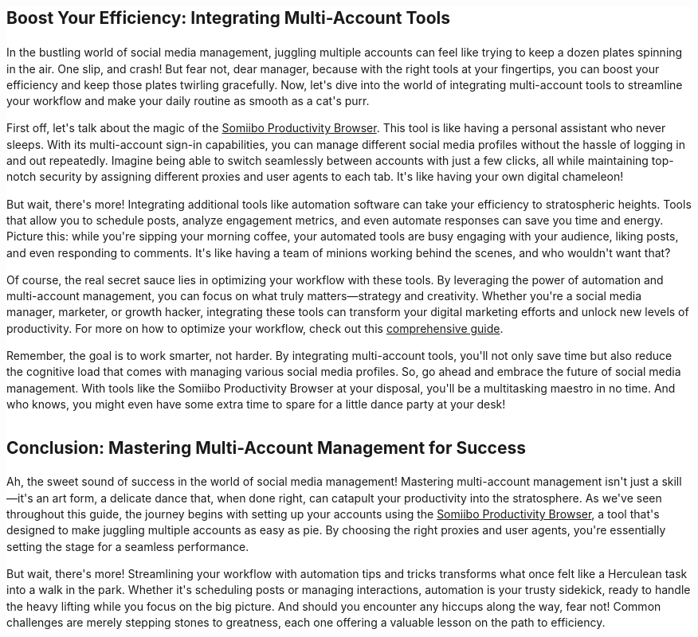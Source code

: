 ## Boost Your Efficiency: Integrating Multi-Account Tools

In the bustling world of social media management, juggling multiple accounts can feel like trying to keep a dozen plates spinning in the air. One slip, and crash! But fear not, dear manager, because with the right tools at your fingertips, you can boost your efficiency and keep those plates twirling gracefully. Now, let's dive into the world of integrating multi-account tools to streamline your workflow and make your daily routine as smooth as a cat's purr.

First off, let's talk about the magic of the [Somiibo Productivity Browser](https://productivitybrowser.com/blog/unlock-new-levels-of-productivity-a-guide-to-optimizing-your-browser-environment). This tool is like having a personal assistant who never sleeps. With its multi-account sign-in capabilities, you can manage different social media profiles without the hassle of logging in and out repeatedly. Imagine being able to switch seamlessly between accounts with just a few clicks, all while maintaining top-notch security by assigning different proxies and user agents to each tab. It's like having your own digital chameleon!



But wait, there's more! Integrating additional tools like automation software can take your efficiency to stratospheric heights. Tools that allow you to schedule posts, analyze engagement metrics, and even automate responses can save you time and energy. Picture this: while you're sipping your morning coffee, your automated tools are busy engaging with your audience, liking posts, and even responding to comments. It's like having a team of minions working behind the scenes, and who wouldn't want that?

Of course, the real secret sauce lies in optimizing your workflow with these tools. By leveraging the power of automation and multi-account management, you can focus on what truly matters—strategy and creativity. Whether you're a social media manager, marketer, or growth hacker, integrating these tools can transform your digital marketing efforts and unlock new levels of productivity. For more on how to optimize your workflow, check out this [comprehensive guide](https://productivitybrowser.com/blog/how-to-optimize-your-workflow-with-the-somiibo-productivity-browser).

Remember, the goal is to work smarter, not harder. By integrating multi-account tools, you'll not only save time but also reduce the cognitive load that comes with managing various social media profiles. So, go ahead and embrace the future of social media management. With tools like the Somiibo Productivity Browser at your disposal, you'll be a multitasking maestro in no time. And who knows, you might even have some extra time to spare for a little dance party at your desk!

## Conclusion: Mastering Multi-Account Management for Success

Ah, the sweet sound of success in the world of social media management! Mastering multi-account management isn't just a skill—it's an art form, a delicate dance that, when done right, can catapult your productivity into the stratosphere. As we've seen throughout this guide, the journey begins with setting up your accounts using the [Somiibo Productivity Browser](https://productivitybrowser.com/blog/the-future-of-productivity-integrating-advanced-browser-features-into-your-daily-routine), a tool that's designed to make juggling multiple accounts as easy as pie. By choosing the right proxies and user agents, you're essentially setting the stage for a seamless performance.

But wait, there's more! Streamlining your workflow with automation tips and tricks transforms what once felt like a Herculean task into a walk in the park. Whether it's scheduling posts or managing interactions, automation is your trusty sidekick, ready to handle the heavy lifting while you focus on the big picture. And should you encounter any hiccups along the way, fear not! Common challenges are merely stepping stones to greatness, each one offering a valuable lesson on the path to efficiency.
